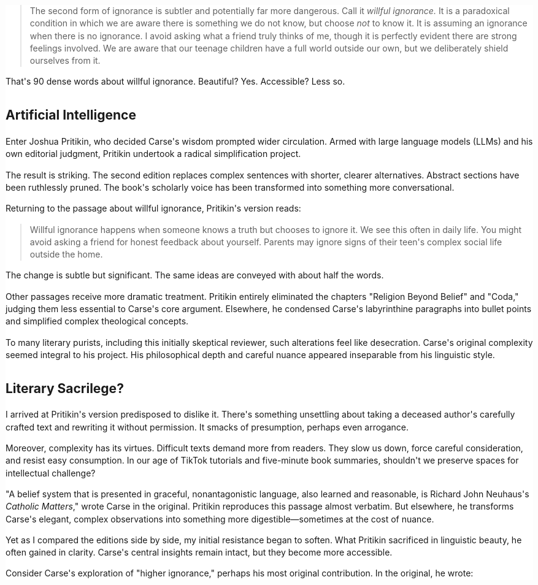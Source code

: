 > The second form of ignorance is subtler and potentially far more dangerous. Call it _willful ignorance._ It is a paradoxical condition in which we are aware there is something we do not know, but choose _not_ to know it. It is assuming an ignorance when there is no ignorance. I avoid asking what a friend truly thinks of me, though it is perfectly evident there are strong feelings involved. We are aware that our teenage children have a full world outside our own, but we deliberately shield ourselves from it.

That's 90 dense words about willful ignorance. Beautiful? Yes. Accessible? Less so.

## Artificial Intelligence

Enter Joshua Pritikin, who decided Carse's wisdom prompted wider circulation. Armed with large language models (LLMs) and his own editorial judgment, Pritikin undertook a radical simplification project.

The result is striking. The second edition replaces complex sentences with shorter, clearer alternatives. Abstract sections have been ruthlessly pruned. The book's scholarly voice has been transformed into something more conversational.

Returning to the passage about willful ignorance, Pritikin's version reads:

> Willful ignorance happens when someone knows a truth but chooses to ignore it. We see this often in daily life. You might avoid asking a friend for honest feedback about yourself. Parents may ignore signs of their teen's complex social life outside the home.

The change is subtle but significant. The same ideas are conveyed with about half the words.

Other passages receive more dramatic treatment. Pritikin entirely eliminated the chapters "Religion Beyond Belief" and "Coda," judging them less essential to Carse's core argument. Elsewhere, he condensed Carse's labyrinthine paragraphs into bullet points and simplified complex theological concepts.

To many literary purists, including this initially skeptical reviewer, such alterations feel like desecration. Carse's original complexity seemed integral to his project. His philosophical depth and careful nuance appeared inseparable from his linguistic style.

## Literary Sacrilege?

I arrived at Pritikin's version predisposed to dislike it. There's something unsettling about taking a deceased author's carefully crafted text and rewriting it without permission. It smacks of presumption, perhaps even arrogance.

Moreover, complexity has its virtues. Difficult texts demand more from readers. They slow us down, force careful consideration, and resist easy consumption. In our age of TikTok tutorials and five-minute book summaries, shouldn't we preserve spaces for intellectual challenge?

"A belief system that is presented in graceful, nonantagonistic language, also learned and reasonable, is Richard John Neuhaus's *Catholic Matters*," wrote Carse in the original. Pritikin reproduces this passage almost verbatim. But elsewhere, he transforms Carse's elegant, complex observations into something more digestible—sometimes at the cost of nuance.

Yet as I compared the editions side by side, my initial resistance began to soften. What Pritikin sacrificed in linguistic beauty, he often gained in clarity. Carse's central insights remain intact, but they become more accessible.

Consider Carse's exploration of "higher ignorance," perhaps his most original contribution. In the original, he wrote:
